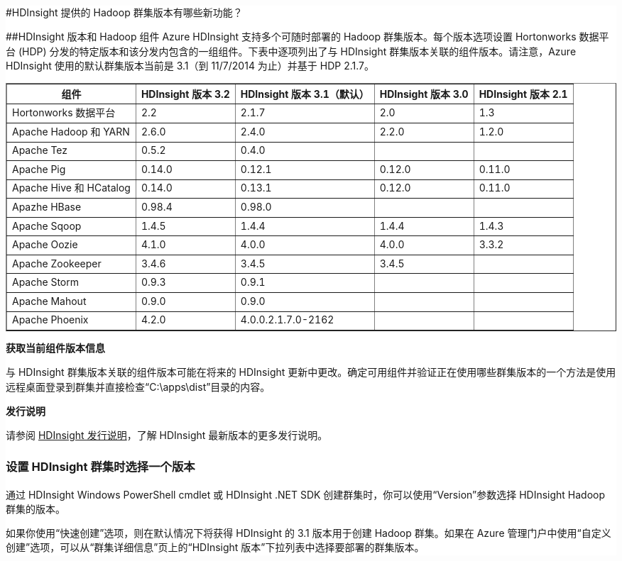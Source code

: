 <properties
	pageTitle="HDInsight 的 Hadoop 群集版本有哪些新功能？| Azure"
	description="HDInsight 支持多个可部署的 Hadoop 群集版本。请参见“支持的 Hadoop 和 HortonWorks 数据平台 (HDP) 版本”。"
	services="hdinsight"
	editor="cgronlun"
	manager="paulettm"
	authors="mumian"
	documentationCenter=""/>

<tags
	ms.service="hdinsight"
	ms.date="11/09/2015"
	wacn.date="01/21/2016"/>


#HDInsight 提供的 Hadoop 群集版本有哪些新功能？

##HDInsight 版本和 Hadoop 组件
Azure HDInsight 支持多个可随时部署的 Hadoop 群集版本。每个版本选项设置 Hortonworks 数据平台 (HDP) 分发的特定版本和该分发内包含的一组组件。下表中逐项列出了与 HDInsight 群集版本关联的组件版本。请注意，Azure HDInsight 使用的默认群集版本当前是 3.1（到 11/7/2014 为止）并基于 HDP 2.1.7。


<table border="1">
<tr><th>组件</th><th>HDInsight 版本 3.2</th><th>HDInsight 版本 3.1（默认）</th><th>HDInsight 版本 3.0</th><th>HDInsight 版本 2.1</th></tr>
<tr><td>Hortonworks 数据平台</td><td>2.2</td><td>2.1.7</td><td>2.0</td><td>1.3</td></tr>
<tr><td>Apache Hadoop 和 YARN</td><td>2.6.0</td><td>2.4.0</td><td>2.2.0</td><td>1.2.0</td></tr>
<tr><td>Apache Tez</td><td>0.5.2</td><td>0.4.0</td><td></td><td></td></tr>
<tr><td>Apache Pig</td><td>0.14.0</td><td>0.12.1</td><td>0.12.0</td><td>0.11.0</td></tr>
<tr><td>Apache Hive 和 HCatalog</td><td>0.14.0</td><td>0.13.1</td><td>0.12.0</td><td>0.11.0</td></tr>
<tr><td>Apazhe HBase </td><td>0.98.4</td><td>0.98.0</td><td></td><td></td></tr>
<tr><td>Apache Sqoop</td><td>1.4.5</td><td>1.4.4</td><td>1.4.4</td><td>1.4.3</td></tr>
<tr><td>Apache Oozie</td><td>4.1.0</td><td>4.0.0</td><td>4.0.0</td><td>3.3.2</td></tr>
<tr><td>Apache Zookeeper</td><td>3.4.6</td><td>3.4.5</td><td>3.4.5</td><td></td></tr>
<tr><td>Apache Storm</td><td>0.9.3</td><td>0.9.1</td><td></td><td></td></tr>
<tr><td>Apache Mahout</td><td>0.9.0</td><td>0.9.0</td><td></td><td></td></tr>
<tr><td>Apache Phoenix</td><td>4.2.0</td><td>4.0.0.2.1.7.0-2162</td><td></td><td></td></tr>
</table>


**获取当前组件版本信息**

与 HDInsight 群集版本关联的组件版本可能在将来的 HDInsight 更新中更改。确定可用组件并验证正在使用哪些群集版本的一个方法是使用远程桌面登录到群集并直接检查“C:\\apps\\dist”目录的内容。


**发行说明**

请参阅 [HDInsight 发行说明](/documentation/articles/hdinsight-release-notes)，了解 HDInsight 最新版本的更多发行说明。

### 设置 HDInsight 群集时选择一个版本

通过 HDInsight Windows PowerShell cmdlet 或 HDInsight .NET SDK 创建群集时，你可以使用“Version”参数选择 HDInsight Hadoop 群集的版本。

如果你使用“快速创建”选项，则在默认情况下将获得 HDInsight 的 3.1 版本用于创建 Hadoop 群集。如果在 Azure 管理门户中使用“自定义创建”选项，可以从“群集详细信息”页上的“HDInsight 版本”下拉列表中选择要部署的群集版本。
